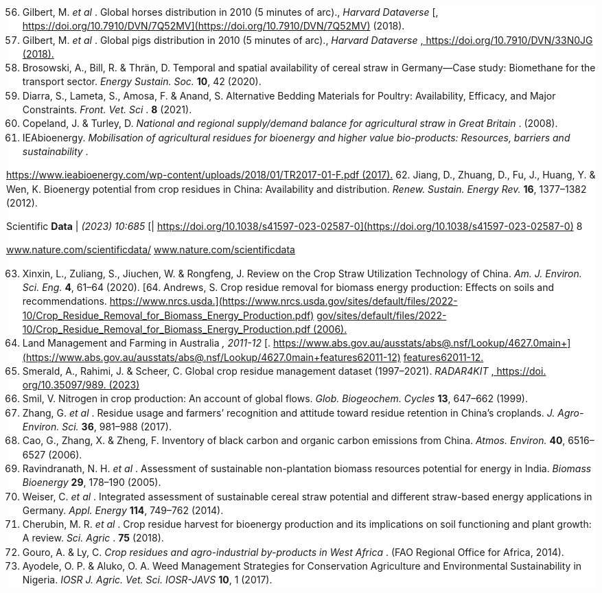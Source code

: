 56. Gilbert, M. _et al_ . Global horses distribution in 2010 (5 minutes of arc)., _Harvard Dataverse_ [, https://doi.org/10.7910/DVN/7Q52MV](https://doi.org/10.7910/DVN/7Q52MV)
(2018).
57. Gilbert, M. _et al_ . Global pigs distribution in 2010 (5 minutes of arc)., _Harvard Dataverse_ [, https://doi.org/10.7910/DVN/33N0JG (2018).](https://doi.org/10.7910/DVN/33N0JG)
58. Brosowski, A., Bill, R. & Thrän, D. Temporal and spatial availability of cereal straw in Germany—Case study: Biomethane for the
transport sector. _Energy Sustain. Soc._ **10**, 42 (2020).
59. Diarra, S., Lameta, S., Amosa, F. & Anand, S. Alternative Bedding Materials for Poultry: Availability, Efficacy, and Major Constraints.
_Front. Vet. Sci_ . **8** (2021).
60. Copeland, J. & Turley, D. _National and regional supply/demand balance for agricultural straw in Great Britain_ . (2008).
61. IEAbioenergy. _Mobilisation of agricultural residues for bioenergy and higher value bio-products: Resources, barriers and sustainability_ .

[https://www.ieabioenergy.com/wp-content/uploads/2018/01/TR2017-01-F.pdf (2017).](https://www.ieabioenergy.com/wp-content/uploads/2018/01/TR2017-01-F.pdf)
62. Jiang, D., Zhuang, D., Fu, J., Huang, Y. & Wen, K. Bioenergy potential from crop residues in China: Availability and distribution.
_Renew. Sustain. Energy Rev._ **16**, 1377–1382 (2012).


Scientific **Data** | _(2023) 10:685_ [| https://doi.org/10.1038/s41597-023-02587-0](https://doi.org/10.1038/s41597-023-02587-0) 8


www.nature.com/scientificdata/ www.nature.com/scientificdata


63. Xinxin, L., Zuliang, S., Jiuchen, W. & Rongfeng, J. Review on the Crop Straw Utilization Technology of China. _Am. J. Environ. Sci._
_Eng._ **4**, 61–64 (2020).
[64. Andrews, S. Crop residue removal for biomass energy production: Effects on soils and recommendations. https://www.nrcs.usda.](https://www.nrcs.usda.gov/sites/default/files/2022-10/Crop_Residue_Removal_for_Biomass_Energy_Production.pdf)
[gov/sites/default/files/2022-10/Crop_Residue_Removal_for_Biomass_Energy_Production.pdf (2006).](https://www.nrcs.usda.gov/sites/default/files/2022-10/Crop_Residue_Removal_for_Biomass_Energy_Production.pdf)
65. Land Management and Farming in Australia _, 2011-12_ [. https://www.abs.gov.au/ausstats/abs@.nsf/Lookup/4627.0main+](https://www.abs.gov.au/ausstats/abs@.nsf/Lookup/4627.0main+features62011-12)
[features62011-12.](https://www.abs.gov.au/ausstats/abs@.nsf/Lookup/4627.0main+features62011-12)
66. Smerald, A., Rahimi, J. & Scheer, C. Global crop residue management dataset (1997–2021). _RADAR4KIT_ [, https://doi.](https://doi.org/10.35097/989)
[org/10.35097/989. (2023)](https://doi.org/10.35097/989)
67. Smil, V. Nitrogen in crop production: An account of global flows. _Glob. Biogeochem. Cycles_ **13**, 647–662 (1999).
68. Zhang, G. _et al_ . Residue usage and farmers’ recognition and attitude toward residue retention in China’s croplands. _J. Agro-Environ._
_Sci._ **36**, 981–988 (2017).
69. Cao, G., Zhang, X. & Zheng, F. Inventory of black carbon and organic carbon emissions from China. _Atmos. Environ._ **40**, 6516–6527
(2006).
70. Ravindranath, N. H. _et al_ . Assessment of sustainable non-plantation biomass resources potential for energy in India. _Biomass_
_Bioenergy_ **29**, 178–190 (2005).
71. Weiser, C. _et al_ . Integrated assessment of sustainable cereal straw potential and different straw-based energy applications in
Germany. _Appl. Energy_ **114**, 749–762 (2014).
72. Cherubin, M. R. _et al_ . Crop residue harvest for bioenergy production and its implications on soil functioning and plant growth: A
review. _Sci. Agric_ . **75** (2018).
73. Gouro, A. & Ly, C. _Crop residues and agro-industrial by-products in West Africa_ . (FAO Regional Office for Africa, 2014).
74. Ayodele, O. P. & Aluko, O. A. Weed Management Strategies for Conservation Agriculture and Environmental Sustainability in
Nigeria. _IOSR J. Agric. Vet. Sci. IOSR-JAVS_ **10**, 1 (2017).